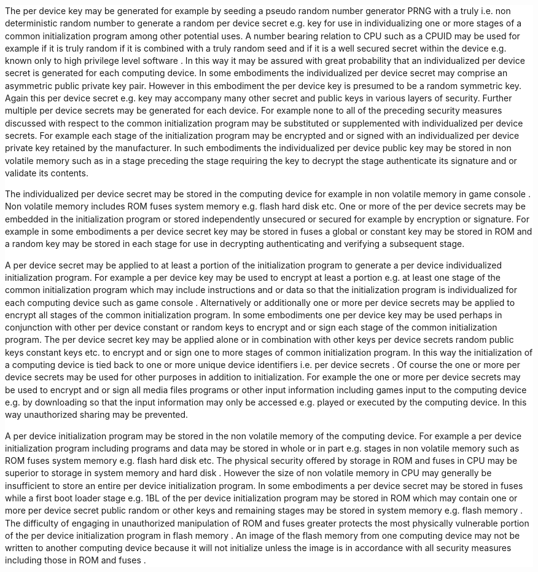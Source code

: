 The per device key may be generated for example by seeding a pseudo random number generator PRNG with a truly i.e. non deterministic random number to generate a random per device secret e.g. key for use in individualizing one or more stages of a common initialization program among other potential uses. A number bearing relation to CPU such as a CPUID may be used for example if it is truly random if it is combined with a truly random seed and if it is a well secured secret within the device e.g. known only to high privilege level software . In this way it may be assured with great probability that an individualized per device secret is generated for each computing device. In some embodiments the individualized per device secret may comprise an asymmetric public private key pair. However in this embodiment the per device key is presumed to be a random symmetric key. Again this per device secret e.g. key may accompany many other secret and public keys in various layers of security. Further multiple per device secrets may be generated for each device. For example none to all of the preceding security measures discussed with respect to the common initialization program may be substituted or supplemented with individualized per device secrets. For example each stage of the initialization program may be encrypted and or signed with an individualized per device private key retained by the manufacturer. In such embodiments the individualized per device public key may be stored in non volatile memory such as in a stage preceding the stage requiring the key to decrypt the stage authenticate its signature and or validate its contents.

The individualized per device secret may be stored in the computing device for example in non volatile memory in game console . Non volatile memory includes ROM fuses system memory e.g. flash hard disk etc. One or more of the per device secrets may be embedded in the initialization program or stored independently unsecured or secured for example by encryption or signature. For example in some embodiments a per device secret key may be stored in fuses a global or constant key may be stored in ROM and a random key may be stored in each stage for use in decrypting authenticating and verifying a subsequent stage.

A per device secret may be applied to at least a portion of the initialization program to generate a per device individualized initialization program. For example a per device key may be used to encrypt at least a portion e.g. at least one stage of the common initialization program which may include instructions and or data so that the initialization program is individualized for each computing device such as game console . Alternatively or additionally one or more per device secrets may be applied to encrypt all stages of the common initialization program. In some embodiments one per device key may be used perhaps in conjunction with other per device constant or random keys to encrypt and or sign each stage of the common initialization program. The per device secret key may be applied alone or in combination with other keys per device secrets random public keys constant keys etc. to encrypt and or sign one to more stages of common initialization program. In this way the initialization of a computing device is tied back to one or more unique device identifiers i.e. per device secrets . Of course the one or more per device secrets may be used for other purposes in addition to initialization. For example the one or more per device secrets may be used to encrypt and or sign all media files programs or other input information including games input to the computing device e.g. by downloading so that the input information may only be accessed e.g. played or executed by the computing device. In this way unauthorized sharing may be prevented.

A per device initialization program may be stored in the non volatile memory of the computing device. For example a per device initialization program including programs and data may be stored in whole or in part e.g. stages in non volatile memory such as ROM fuses system memory e.g. flash hard disk etc. The physical security offered by storage in ROM and fuses in CPU may be superior to storage in system memory and hard disk . However the size of non volatile memory in CPU may generally be insufficient to store an entire per device initialization program. In some embodiments a per device secret may be stored in fuses while a first boot loader stage e.g. 1BL of the per device initialization program may be stored in ROM which may contain one or more per device secret public random or other keys and remaining stages may be stored in system memory e.g. flash memory . The difficulty of engaging in unauthorized manipulation of ROM and fuses greater protects the most physically vulnerable portion of the per device initialization program in flash memory . An image of the flash memory from one computing device may not be written to another computing device because it will not initialize unless the image is in accordance with all security measures including those in ROM and fuses .
